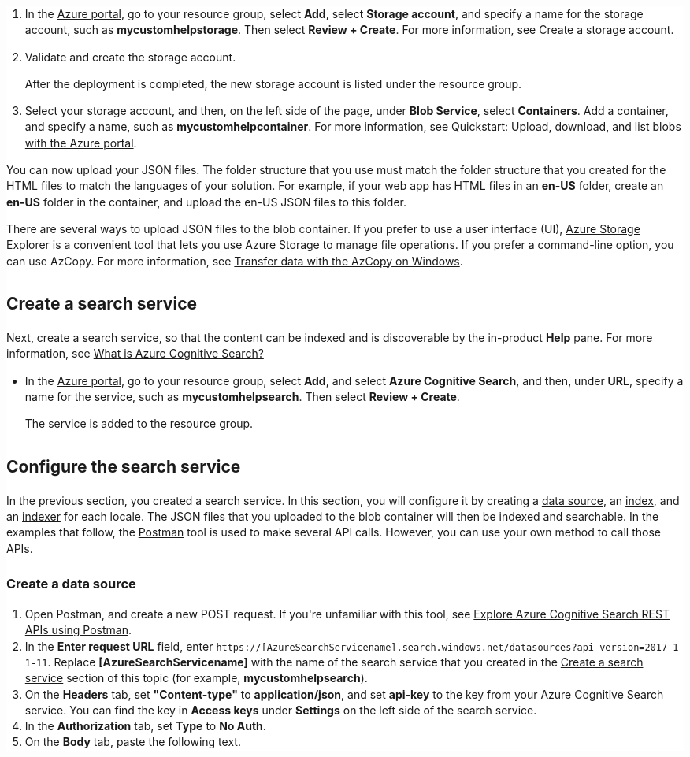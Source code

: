 1. In the [Azure portal](https://portal.azure.com/), go to your resource group, select **Add**, select **Storage account**, and specify a name for the storage account, such as **mycustomhelpstorage**. Then select **Review + Create**. For more information, see [Create a storage account](/azure/storage/common/storage-account-create#create-a-storage-account).
2. Validate and create the storage account.

    After the deployment is completed, the new storage account is listed under the resource group.

3. Select your storage account, and then, on the left side of the page, under **Blob Service**, select **Containers**. Add a container, and specify a name, such as **mycustomhelpcontainer**. For more information, see [Quickstart: Upload, download, and list blobs with the Azure portal](/azure/storage/blobs/storage-quickstart-blobs-portal).

You can now upload your JSON files. The folder structure that you use must match the folder structure that you created for the HTML files to match the languages of your solution. For example, if your web app has HTML files in an **en-US** folder, create an **en-US** folder in the container, and upload the en-US JSON files to this folder.

There are several ways to upload JSON files to the blob container. If you prefer to use a user interface (UI), [Azure Storage Explorer](/azure/storage/blobs/storage-quickstart-blobs-storage-explorer) is a convenient tool that lets you use Azure Storage to manage file operations. If you prefer a command-line option, you can use AzCopy. For more information, see [Transfer data with the AzCopy on Windows](/azure/storage/common/storage-use-azcopy).

## <a name="searchservice"></a>Create a search service

Next, create a search service, so that the content can be indexed and is discoverable by the in-product **Help** pane. For more information, see [What is Azure Cognitive Search?](/azure/search/search-what-is-azure-search)

- In the [Azure portal](https://portal.azure.com/), go to your resource group, select **Add**, and select **Azure Cognitive Search**, and then, under **URL**, specify a name for the service, such as **mycustomhelpsearch**. Then select **Review + Create**.

    The service is added to the resource group.

## <a name="searchconfig"></a>Configure the search service

In the previous section, you created a search service. In this section, you will configure it by creating a [data source](#searchdatasource), an [index](#searchindex), and an [indexer](#searchindexer) for each locale. The JSON files that you uploaded to the blob container will then be indexed and searchable. In the examples that follow, the [Postman](https://www.getpostman.com/) tool is used to make several API calls. However, you can use your own method to call those APIs.

### <a name="searchdatasource"></a>Create a data source

1. Open Postman, and create a new POST request. If you're unfamiliar with this tool, see [Explore Azure Cognitive Search REST APIs using Postman](/azure/search/search-get-started-postman).
2. In the **Enter request URL** field, enter `https://[AzureSearchServicename].search.windows.net/datasources?api-version=2017-11-11`. Replace **\[AzureSearchServicename\]** with the name of the search service that you created in the [Create a search service](#searchservice) section of this topic (for example, **mycustomhelpsearch**).
3. On the **Headers** tab, set **"Content-type"** to **application/json**, and set **api-key** to the key from your Azure Cognitive Search service. You can find the key in **Access keys** under **Settings** on the left side of the search service.
4. In the **Authorization** tab, set **Type** to **No Auth**.
5. On the **Body** tab, paste the following text.
